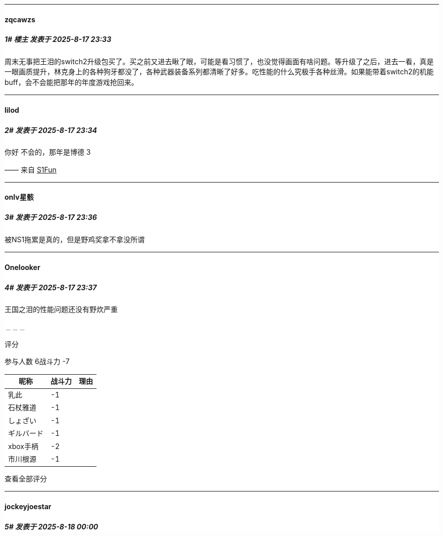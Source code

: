 ﻿
*****

####  zqcawzs  
##### 1#       楼主       发表于 2025-8-17 23:33

周末无事把王泪的switch2升级包买了。买之前又进去瞅了眼，可能是看习惯了，也没觉得画面有啥问题。等升级了之后，进去一看，真是一眼画质提升，林克身上的各种狗牙都没了，各种武器装备系列都清晰了好多。吃性能的什么究极手各种丝滑。如果能带着switch2的机能buff，会不会能把那年的年度游戏抢回来。

*****

####  lilod  
##### 2#       发表于 2025-8-17 23:34

你好 不会的，那年是博德 3

—— 来自 [S1Fun](https://s1fun.koalcat.com)

*****

####  onlv星骸  
##### 3#       发表于 2025-8-17 23:36

被NS1拖累是真的，但是野鸡奖拿不拿没所谓

*****

####  Onelooker  
##### 4#       发表于 2025-8-17 23:37

王国之泪的性能问题还没有野炊严重

﹍﹍﹍

评分

 参与人数 6战斗力 -7

|昵称|战斗力|理由|
|----|---|---|
| 乳此|-1||
| 石杖雅道|-1||
| しょざい|-1||
| ギルバード|-1||
| xbox手柄|-2||
| 市川根源|-1||

查看全部评分

*****

####  jockeyjoestar  
##### 5#       发表于 2025-8-18 00:00
